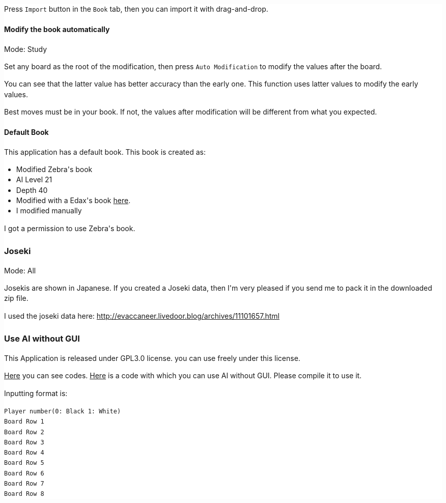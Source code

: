 Press ```Import``` button in the ```Book``` tab, then you can import it with drag-and-drop.

#### Modify the book automatically

Mode: Study

Set any board as the root of the modification, then press ```Auto Modification``` to modify the values after the board.

You can see that the latter value has better accuracy than the early one. This function uses latter values to modify the early values.

Best moves must be in your book. If not, the values after modification will be different from what you expected.

#### Default Book

This application has a default book. This book is created as:

* Modified Zebra's book
* AI Level 21
* Depth 40
* Modified with a Edax's book [here](http://infinitelyinfinite.blog.fc2.com/blog-entry-64.html).
* I modified manually

I got a permission to use Zebra's book.



<a id="joseki"></a>

### Joseki

Mode: All

Josekis are shown in Japanese. If you created a Joseki data, then I'm very pleased if you send me to pack it in the downloaded zip file.

I used the joseki data here: http://evaccaneer.livedoor.blog/archives/11101657.html



<a id="engine"></a>

### Use AI without GUI

This Application is released under GPL3.0 license. you can use freely under this license.

[Here](https://github.com/Nyanyan/Egaroucid5) you can see codes. [Here](https://github.com/Nyanyan/Egaroucid5/blob/main/src/egaroucid5.cpp) is a code with which you can use AI without GUI. Please compile it to use it.

Inputting format is:

```
Player number(0: Black 1: White)
Board Row 1
Board Row 2
Board Row 3
Board Row 4
Board Row 5
Board Row 6
Board Row 7
Board Row 8
```
